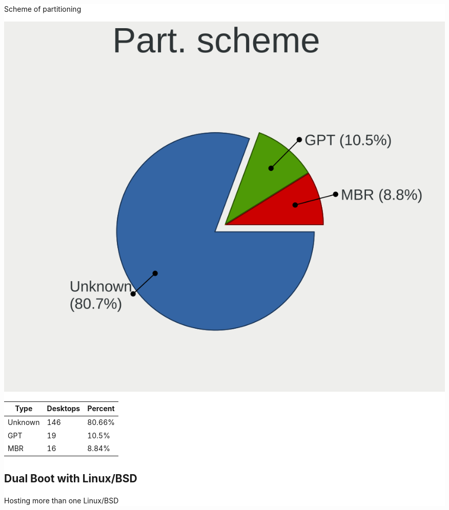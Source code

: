 Scheme of partitioning

![Part. scheme](./images/pie_chart/os_part_scheme.svg)


| Type    | Desktops | Percent |
|---------|----------|---------|
| Unknown | 146      | 80.66%  |
| GPT     | 19       | 10.5%   |
| MBR     | 16       | 8.84%   |

Dual Boot with Linux/BSD
------------------------

Hosting more than one Linux/BSD
